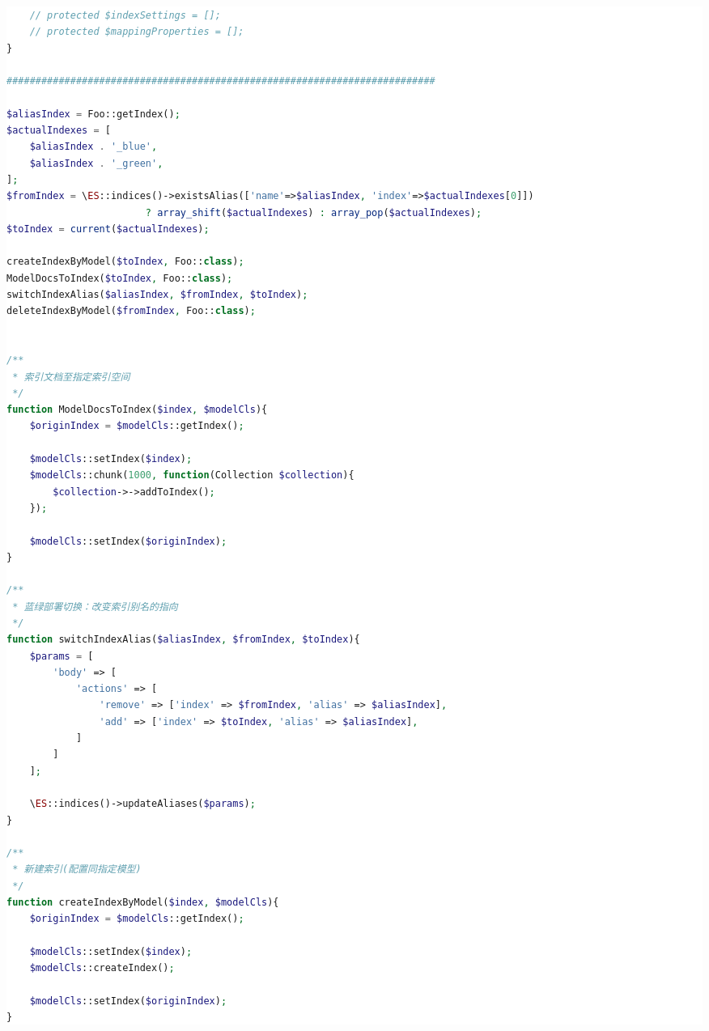 ```php
    // protected $indexSettings = [];
    // protected $mappingProperties = [];
}

##########################################################################

$aliasIndex = Foo::getIndex();
$actualIndexes = [
    $aliasIndex . '_blue',
    $aliasIndex . '_green',
];
$fromIndex = \ES::indices()->existsAlias(['name'=>$aliasIndex, 'index'=>$actualIndexes[0]])
                        ? array_shift($actualIndexes) : array_pop($actualIndexes);
$toIndex = current($actualIndexes);

createIndexByModel($toIndex, Foo::class);
ModelDocsToIndex($toIndex, Foo::class);
switchIndexAlias($aliasIndex, $fromIndex, $toIndex);
deleteIndexByModel($fromIndex, Foo::class);


/**
 * 索引文档至指定索引空间
 */
function ModelDocsToIndex($index, $modelCls){
    $originIndex = $modelCls::getIndex();

    $modelCls::setIndex($index);
    $modelCls::chunk(1000, function(Collection $collection){
        $collection->->addToIndex();
    });

    $modelCls::setIndex($originIndex);
}

/**
 * 蓝绿部署切换：改变索引别名的指向
 */
function switchIndexAlias($aliasIndex, $fromIndex, $toIndex){
    $params = [
        'body' => [
            'actions' => [
                'remove' => ['index' => $fromIndex, 'alias' => $aliasIndex],
                'add' => ['index' => $toIndex, 'alias' => $aliasIndex],
            ]
        ]
    ];

    \ES::indices()->updateAliases($params);
}

/**
 * 新建索引(配置同指定模型)
 */
function createIndexByModel($index, $modelCls){
    $originIndex = $modelCls::getIndex();
    
    $modelCls::setIndex($index);
    $modelCls::createIndex();

    $modelCls::setIndex($originIndex);
}

```